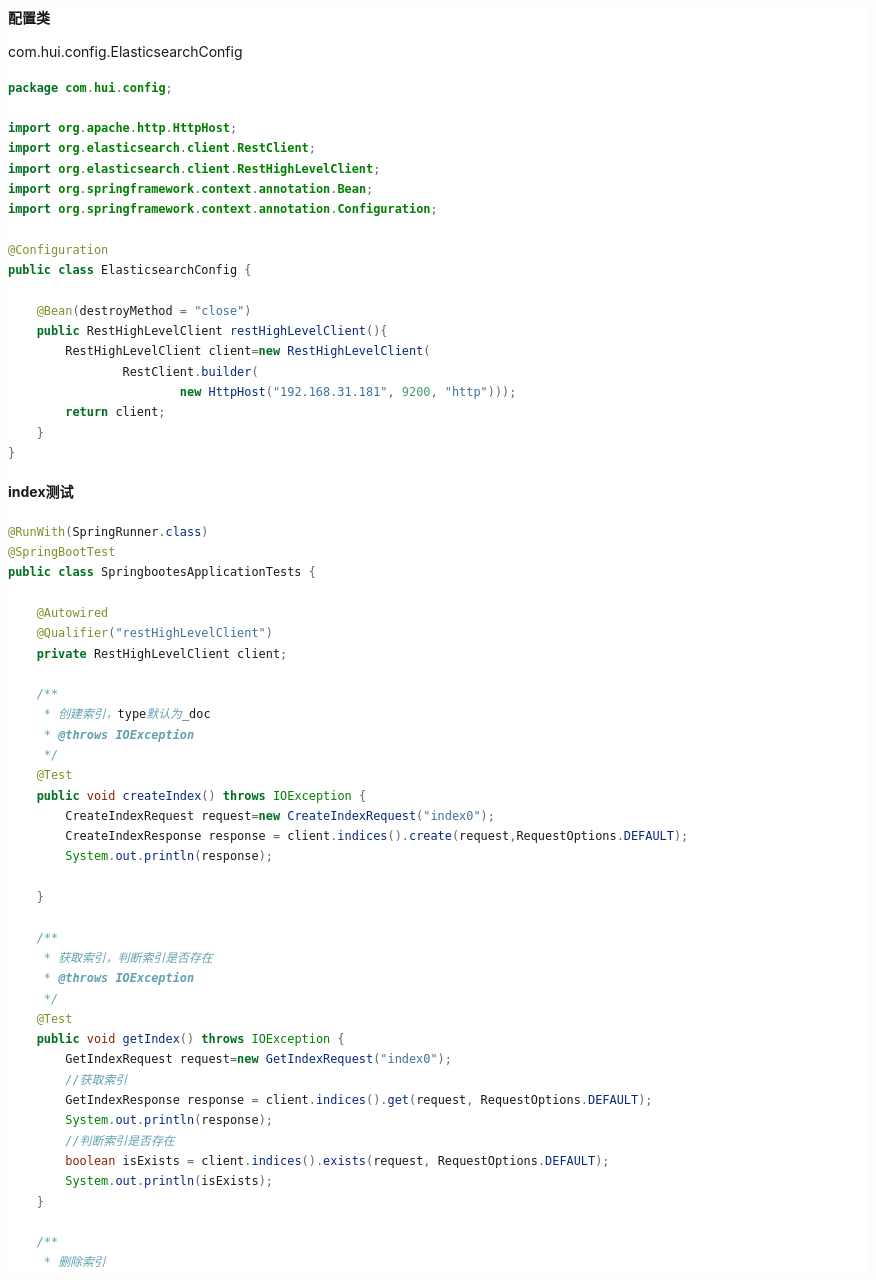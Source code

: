 **配置类**

com.hui.config.ElasticsearchConfig

```java
package com.hui.config;

import org.apache.http.HttpHost;
import org.elasticsearch.client.RestClient;
import org.elasticsearch.client.RestHighLevelClient;
import org.springframework.context.annotation.Bean;
import org.springframework.context.annotation.Configuration;

@Configuration
public class ElasticsearchConfig {

    @Bean(destroyMethod = "close")
    public RestHighLevelClient restHighLevelClient(){
        RestHighLevelClient client=new RestHighLevelClient(
                RestClient.builder(
                        new HttpHost("192.168.31.181", 9200, "http")));
        return client;
    }
}
```

#### index测试

```java
@RunWith(SpringRunner.class)
@SpringBootTest
public class SpringbootesApplicationTests {
    
    @Autowired
    @Qualifier("restHighLevelClient")
    private RestHighLevelClient client;

    /**
     * 创建索引，type默认为_doc
     * @throws IOException
     */
    @Test
    public void createIndex() throws IOException {
        CreateIndexRequest request=new CreateIndexRequest("index0");
        CreateIndexResponse response = client.indices().create(request,RequestOptions.DEFAULT);
        System.out.println(response);

    }

    /**
     * 获取索引，判断索引是否存在
     * @throws IOException
     */
    @Test
    public void getIndex() throws IOException {
        GetIndexRequest request=new GetIndexRequest("index0");
        //获取索引
        GetIndexResponse response = client.indices().get(request, RequestOptions.DEFAULT);
        System.out.println(response);
        //判断索引是否存在
        boolean isExists = client.indices().exists(request, RequestOptions.DEFAULT);
        System.out.println(isExists);
    }

    /**
     * 删除索引
```